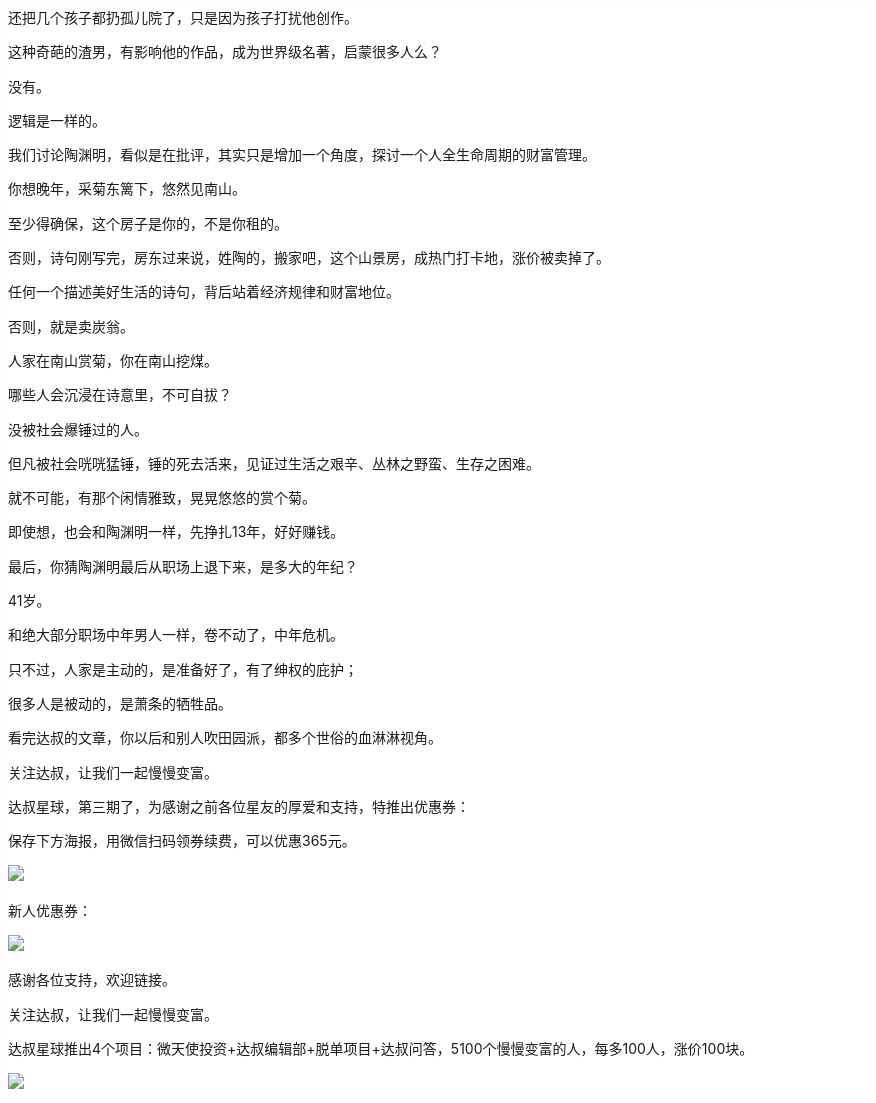 还把几个孩子都扔孤儿院了，只是因为孩子打扰他创作。

这种奇葩的渣男，有影响他的作品，成为世界级名著，启蒙很多人么？  

没有。

逻辑是一样的。  

我们讨论陶渊明，看似是在批评，其实只是增加一个角度，探讨一个人全生命周期的财富管理。  

你想晚年，采菊东篱下，悠然见南山。  

至少得确保，这个房子是你的，不是你租的。

否则，诗句刚写完，房东过来说，姓陶的，搬家吧，这个山景房，成热门打卡地，涨价被卖掉了。

任何一个描述美好生活的诗句，背后站着经济规律和财富地位。  

否则，就是卖炭翁。

人家在南山赏菊，你在南山挖煤。  

哪些人会沉浸在诗意里，不可自拔？  

没被社会爆锤过的人。  

但凡被社会咣咣猛锤，锤的死去活来，见证过生活之艰辛、丛林之野蛮、生存之困难。  

就不可能，有那个闲情雅致，晃晃悠悠的赏个菊。

即使想，也会和陶渊明一样，先挣扎13年，好好赚钱。

最后，你猜陶渊明最后从职场上退下来，是多大的年纪？  

41岁。

和绝大部分职场中年男人一样，卷不动了，中年危机。  

只不过，人家是主动的，是准备好了，有了绅权的庇护；

很多人是被动的，是萧条的牺牲品。  

看完达叔的文章，你以后和别人吹田园派，都多个世俗的血淋淋视角。

关注达叔，让我们一起慢慢变富。

达叔星球，第三期了，为感谢之前各位星友的厚爱和支持，特推出优惠券：  

保存下方海报，用微信扫码领券续费，可以优惠365元。

![](https://mmbiz.qpic.cn/mmbiz_png/7jriahnMs10LqyTb5XMhrPxKQ8iblHo4BaSmc1wryoLdbhiagRWNic93udicLbibaHZod30CHhaIa21BZ8YfKHSuAvsg/640?wx_fmt=png)

新人优惠券：  

![](https://mmbiz.qpic.cn/mmbiz_png/7jriahnMs10LqyTb5XMhrPxKQ8iblHo4Ba2WkoM4Rz81znrQOqAoa6l37lOa5BFsJibJ13TIQ2fS7dvZZqjtIXPNw/640?wx_fmt=png)

感谢各位支持，欢迎链接。

  

关注达叔，让我们一起慢慢变富。

达叔星球推出4个项目：微天使投资+达叔编辑部+脱单项目+达叔问答，5100个慢慢变富的人，每多100人，涨价100块。

![](https://mmbiz.qpic.cn/mmbiz_jpg/7jriahnMs10LqyTb5XMhrPxKQ8iblHo4BaEWNhxficvgSCSMHBafFrcwia00qIM9icdxr7YhMgRFic5pjYFQhukrZYRA/640?wx_fmt=jpeg)
